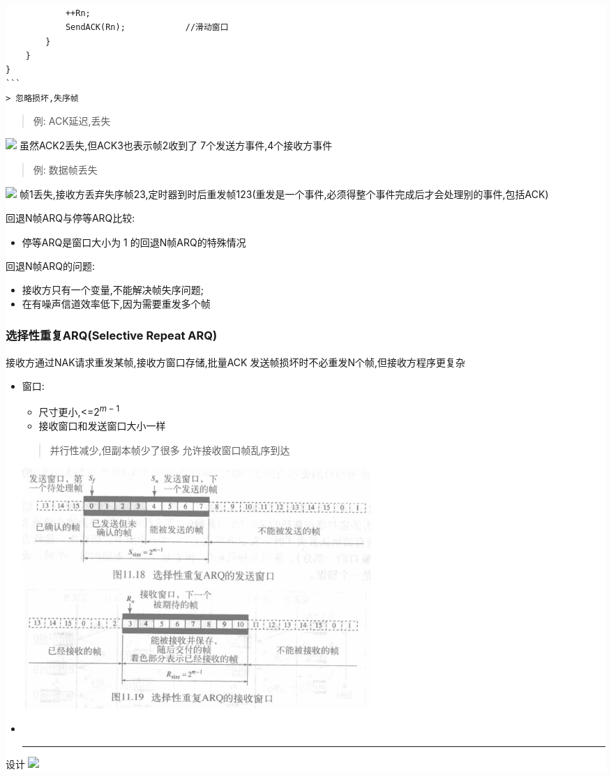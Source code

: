                ++Rn;
                SendACK(Rn);            //滑动窗口
            }
        }
    }
    ```
    > 忽略损坏,失序帧

> 例: ACK延迟,丢失
<img src="./pics/11/2.6例.png" width="500"/>
虽然ACK2丢失,但ACK3也表示帧2收到了
7个发送方事件,4个接收方事件

> 例: 数据帧丢失
<img src="./pics/11/2.7例.png" width="500"/>
帧1丢失,接收方丢弃失序帧23,定时器到时后重发帧123(重发是一个事件,必须得整个事件完成后才会处理别的事件,包括ACK)

回退N帧ARQ与停等ARQ比较:
* 停等ARQ是窗口大小为 1 的回退N帧ARQ的特殊情况

回退N帧ARQ的问题: 
* 接收方只有一个变量,不能解决帧失序问题;
* 在有噪声信道效率低下,因为需要重发多个帧

### 选择性重复ARQ(Selective Repeat ARQ)
接收方通过NAK请求重发某帧,接收方窗口存储,批量ACK
发送帧损坏时不必重发N个帧,但接收方程序更复杂
* 窗口: 
    * 尺寸更小,<=$2^{m-1}$
    * 接收窗口和发送窗口大小一样
    > 并行性减少,但副本帧少了很多
    允许接收窗口帧乱序到达

    <img src="./pics/11/2.8选择性重复ARQ窗口.png" width="500"/>
*   
    ****
设计
<img src="./pics/11/2.9设计.png" width="500"/>
